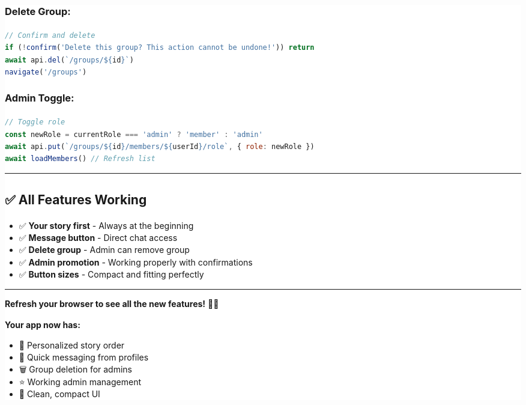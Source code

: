### **Delete Group**:
```javascript
// Confirm and delete
if (!confirm('Delete this group? This action cannot be undone!')) return
await api.del(`/groups/${id}`)
navigate('/groups')
```

### **Admin Toggle**:
```javascript
// Toggle role
const newRole = currentRole === 'admin' ? 'member' : 'admin'
await api.put(`/groups/${id}/members/${userId}/role`, { role: newRole })
await loadMembers() // Refresh list
```

---

## ✅ **All Features Working**

- ✅ **Your story first** - Always at the beginning
- ✅ **Message button** - Direct chat access
- ✅ **Delete group** - Admin can remove group
- ✅ **Admin promotion** - Working properly with confirmations
- ✅ **Button sizes** - Compact and fitting perfectly

---

**Refresh your browser to see all the new features!** 🎉✨

**Your app now has:**
- 👤 Personalized story order
- 💬 Quick messaging from profiles
- 🗑️ Group deletion for admins
- ⭐ Working admin management
- 📏 Clean, compact UI
